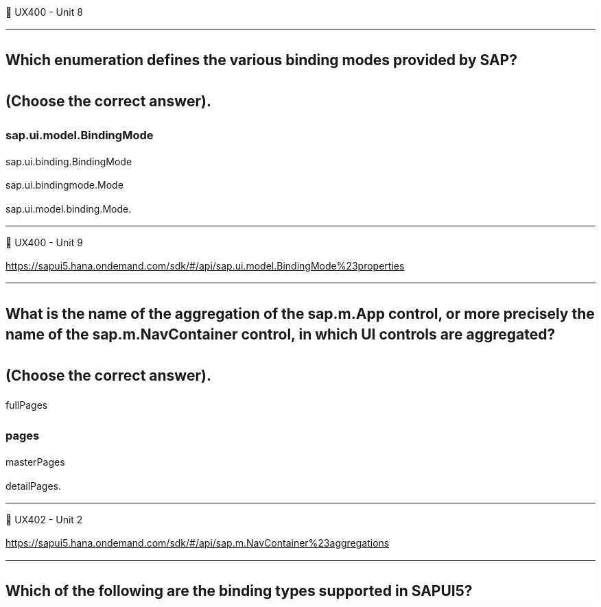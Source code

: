 :book: UX400 - Unit 8 

****





## Which enumeration defines the various binding modes provided by SAP? 

## (Choose the correct answer). 

### sap.ui.model.BindingMode 

sap.ui.binding.BindingMode 

sap.ui.bindingmode.Mode 

sap.ui.model.binding.Mode.

****

:book: UX400 - Unit 9 

https://sapui5.hana.ondemand.com/sdk/#/api/sap.ui.model.BindingMode%23properties

****





## What is the name of the aggregation of the sap.m.App control, or more precisely the name of the sap.m.NavContainer control, in which UI controls are aggregated? 

## (Choose the correct answer). 

fullPages 

### pages 

masterPages 

detailPages.

****

:book: UX402 - Unit 2 

https://sapui5.hana.ondemand.com/sdk/#/api/sap.m.NavContainer%23aggregations

****





## Which of the following are the binding types supported in SAPUI5? 
